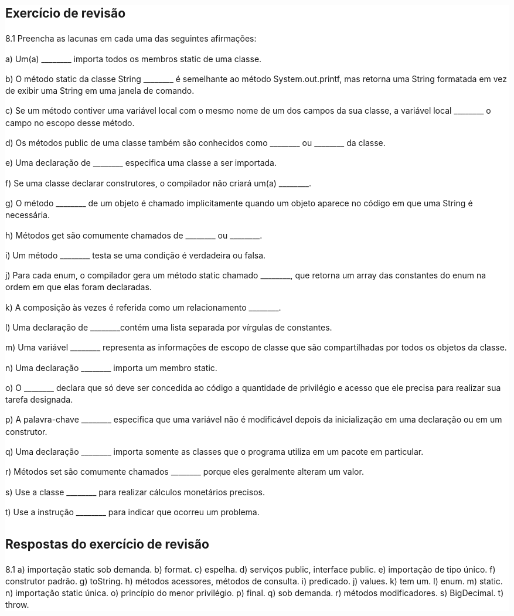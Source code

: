 ## Exercício de revisão

8.1 Preencha as lacunas em cada uma das seguintes afirmações:

a) Um(a) ________ importa todos os membros static de uma classe.

b) O método static da classe String ________ é semelhante ao método System.out.printf, mas retorna uma String formatada em vez de exibir uma String em uma janela de comando.

c) Se um método contiver uma variável local com o mesmo nome de um dos campos da sua classe, a variável local ________ o campo no escopo desse método.

d) Os métodos public de uma classe também são conhecidos como ________ ou ________ da classe.

e) Uma declaração de ________ especifica uma classe a ser importada.

f) Se uma classe declarar construtores, o compilador não criará um(a) ________.

g) O método ________ de um objeto é chamado implicitamente quando um objeto aparece no código em que uma String é necessária.

h) Métodos get são comumente chamados de ________ ou ________.

i) Um método ________ testa se uma condição é verdadeira ou falsa.

j) Para cada enum, o compilador gera um método static chamado ________, que retorna um array das constantes do enum na ordem em que elas foram declaradas.

k) A composição às vezes é referida como um relacionamento ________.

l) Uma declaração de ________contém uma lista separada por vírgulas de constantes.

m) Uma variável ________ representa as informações de escopo de classe que são compartilhadas por todos os objetos da classe.

n) Uma declaração ________ importa um membro static.

o) O ________ declara que só deve ser concedida ao código a quantidade de privilégio e acesso que ele precisa para realizar sua tarefa designada.

p) A palavra-chave ________ especifica que uma variável não é modificável depois da inicialização em uma declaração ou em um construtor.

q) Uma declaração ________ importa somente as classes que o programa utiliza em um pacote em particular.

r) Métodos set são comumente chamados ________ porque eles geralmente alteram um valor.

s) Use a classe ________ para realizar cálculos monetários precisos.

t) Use a instrução ________ para indicar que ocorreu um problema.





## Respostas do exercício de revisão

8.1 a) importação static sob demanda. b) format. c) espelha. d) serviços public, interface public. e) importação de tipo único.
f) construtor padrão. g) toString. h) métodos acessores, métodos de consulta. i) predicado. j) values. k) tem um. 
l) enum. m) static. n) importação static única. o) princípio do menor privilégio. p) final. q) sob demanda. 
r) métodos modificadores. s) BigDecimal. t) throw.
